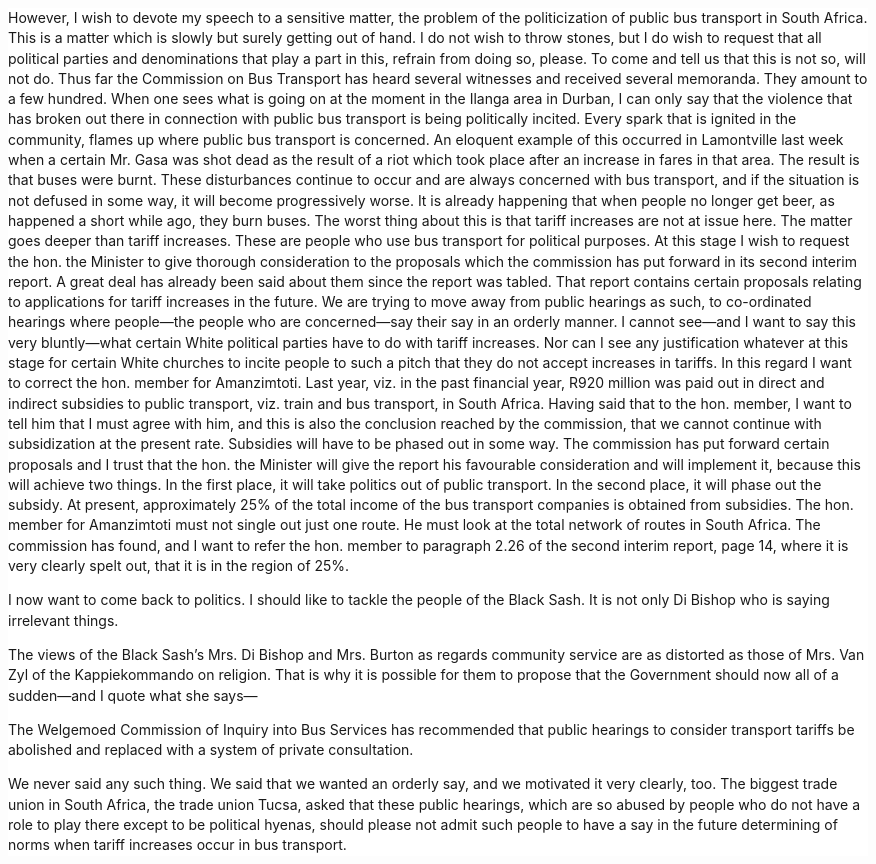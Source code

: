 <p>However, I wish to devote my speech to a sensitive matter, the problem of the politicization of public bus transport in South Africa. This is a matter which is slowly but surely getting out of hand. I do not wish to throw stones, but I do wish to request that all political parties and denominations that play a part in this, refrain from doing so, please. To come and tell us that this is not so, will not do. Thus far the Commission on Bus Transport has heard several witnesses and received several memoranda. They amount to a few hundred. When one sees what is going on at the moment in the Ilanga area in Durban, I can only say that the violence that has broken out there in connection with public bus transport is being politically incited. Every spark that is ignited in the community, flames up where public bus transport is concerned. An eloquent example of this occurred in Lamontville last week when a certain Mr. Gasa was shot dead as the result of a riot which took place after an increase in fares in that area. The result is that buses were burnt. These disturbances continue to occur and are always concerned with bus transport, and if the situation is not defused <span class="col_6195-6196" refersTo="page_1382"/>in some way, it will become progressively worse. It is already happening that when people no longer get beer, as happened a short while ago, they burn buses. The worst thing about this is that tariff increases are not at issue here. The matter goes deeper than tariff increases. These are people who use bus transport for political purposes. At this stage I wish to request the hon. the Minister to give thorough consideration to the proposals which the commission has put forward in its second interim report. A great deal has already been said about them since the report was tabled. That report contains certain proposals relating to applications for tariff increases in the future. We are trying to move away from public hearings as such, to co-ordinated hearings where people&#x2014;the people who are concerned&#x2014;say their say in an orderly manner. I cannot see&#x2014;and I want to say this very bluntly&#x2014;what certain White political parties have to do with tariff increases. Nor can I see any justification whatever at this stage for certain White churches to incite people to such a pitch that they do not accept increases in tariffs. In this regard I want to correct the hon. member for Amanzimtoti. Last year, viz. in the past financial year, R920 million was paid out in direct and indirect subsidies to public transport, viz. train and bus transport, in South Africa. Having said that to the hon. member, I want to tell him that I must agree with him, and this is also the conclusion reached by the commission, that we cannot continue with subsidization at the present rate. Subsidies will have to be phased out in some way. The commission has put forward certain proposals and I trust that the hon. the Minister will give the report his favourable consideration and will implement it, because this will achieve two things. In the first place, it will take politics out of public transport. In the second place, it will phase out the subsidy. At present, approximately 25% of the total income of the bus transport companies is obtained from subsidies. The hon. member for Amanzimtoti must not single out just one route. He must look at the total network of routes in South Africa. The commission has found, and I want to refer the hon. member to paragraph 2.26 of the second interim report, page 14, where it is very clearly spelt out, that it is in the region of 25%.</p>

<p>I now want to come back to politics. I should like to tackle the people of the Black Sash. It is not only Di Bishop who is saying irrelevant things.</p>

<p>The views of the Black Sash&#x2019;s Mrs. Di Bishop and Mrs. Burton as regards community service are as distorted as those of Mrs. Van Zyl of the Kappiekommando on religion. That is why it is possible for them to propose that the Government should now all of a sudden&#x2014;and I quote what she says&#x2014;</p>

<block name="quote">The Welgemoed Commission of Inquiry into Bus Services has recommended that public hearings to consider transport tariffs be abolished and replaced with a system of private consultation.</block>

<p>We never said any such thing. We said that we wanted an orderly say, and we motivated it very clearly, too. The biggest trade union in South Africa, the trade union Tucsa, asked that these public hearings, which are so abused by people who do not have a role to play there except to be political hyenas, should please not admit such people to have a say in the future determining of norms when tariff increases occur in bus transport.</p>
